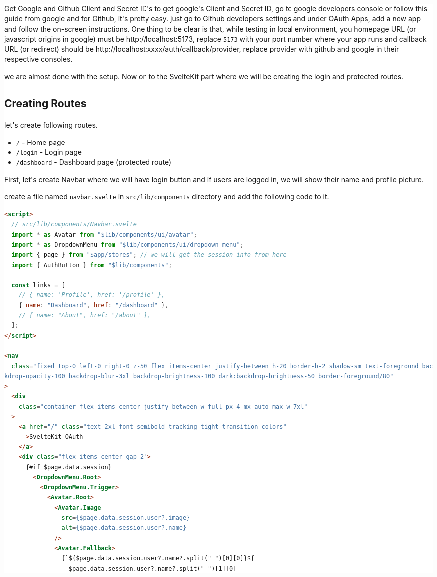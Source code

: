Get Google and Github Client and Secret ID's
to get google's Client and Secret ID, go to google developers console or follow [this](https://developers.google.com/identity/gsi/web/guides/get-google-api-clientid) guide from google
and for Github, it's pretty easy. just go to Github developers settings and under OAuth Apps, add a new app and follow the on-screen instructions.
One thing to be clear is that, while testing in local environment, you homepage URL (or javascript origins in google) must be http://localhost:5173, replace `5173` with your port number where your app runs and callback URL (or redirect) should be
http://localhost:xxxx/auth/callback/provider, replace provider with github and google in their respective consoles.

we are almost done with the setup. Now on to the SvelteKit part where we will be creating the login and protected routes.

## Creating Routes

let's create following routes.

- `/` - Home page
- `/login` - Login page
- `/dashboard` - Dashboard page (protected route)

First, let's create Navbar where we will have login button and if users are logged in, we will show their name and profile picture.

create a file named `navbar.svelte` in `src/lib/components` directory and add the following code to it.

```html title="Navbar.svelte"
<script>
  // src/lib/components/Navbar.svelte
  import * as Avatar from "$lib/components/ui/avatar";
  import * as DropdownMenu from "$lib/components/ui/dropdown-menu";
  import { page } from "$app/stores"; // we will get the session info from here
  import { AuthButton } from "$lib/components";

  const links = [
    // { name: 'Profile', href: '/profile' },
    { name: "Dashboard", href: "/dashboard" },
    // { name: "About", href: "/about" },
  ];
</script>

<nav
  class="fixed top-0 left-0 right-0 z-50 flex items-center justify-between h-20 border-b-2 shadow-sm text-foreground backdrop-opacity-100 backdrop-blur-3xl backdrop-brightness-100 dark:backdrop-brightness-50 border-foreground/80"
>
  <div
    class="container flex items-center justify-between w-full px-4 mx-auto max-w-7xl"
  >
    <a href="/" class="text-2xl font-semibold tracking-tight transition-colors"
      >SvelteKit OAuth
    </a>
    <div class="flex items-center gap-2">
      {#if $page.data.session}
        <DropdownMenu.Root>
          <DropdownMenu.Trigger>
            <Avatar.Root>
              <Avatar.Image
                src={$page.data.session.user?.image}
                alt={$page.data.session.user?.name}
              />
              <Avatar.Fallback>
                {`${$page.data.session.user?.name?.split(" ")[0][0]}${
                  $page.data.session.user?.name?.split(" ")[1][0]
```